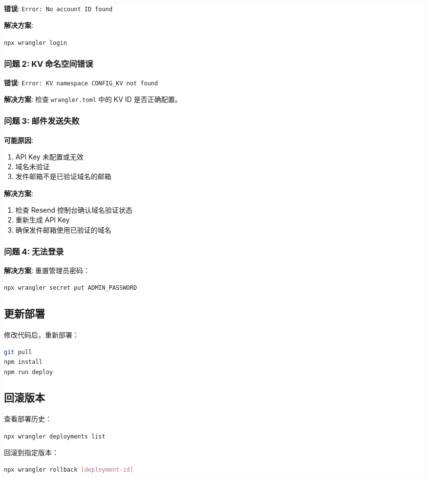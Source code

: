**错误**: `Error: No account ID found`

**解决方案**: 
```bash
npx wrangler login
```

### 问题 2: KV 命名空间错误

**错误**: `Error: KV namespace CONFIG_KV not found`

**解决方案**: 
检查 `wrangler.toml` 中的 KV ID 是否正确配置。

### 问题 3: 邮件发送失败

**可能原因**:
1. API Key 未配置或无效
2. 域名未验证
3. 发件邮箱不是已验证域名的邮箱

**解决方案**:
1. 检查 Resend 控制台确认域名验证状态
2. 重新生成 API Key
3. 确保发件邮箱使用已验证的域名

### 问题 4: 无法登录

**解决方案**: 
重置管理员密码：
```bash
npx wrangler secret put ADMIN_PASSWORD
```

## 更新部署

修改代码后，重新部署：

```bash
git pull
npm install
npm run deploy
```

## 回滚版本

查看部署历史：
```bash
npx wrangler deployments list
```

回滚到指定版本：
```bash
npx wrangler rollback [deployment-id]
```
